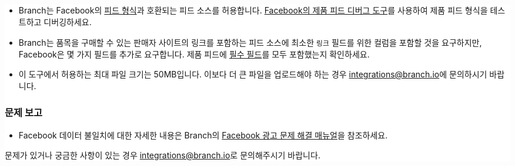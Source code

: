 * Branch는 Facebook의 [피드 형식](https://developers.facebook.com/docs/marketing-api/dynamic-product-ads/product-catalog#feed-format)과 호환되는 피드 소스를 허용합니다. [Facebook의 제품 피드 디버그 도구](https://business.facebook.com/ads/product_feed/debug)를 사용하여 제품 피드 형식을 테스트하고 디버깅하세요.

* Branch는 품목을 구매할 수 있는 판매자 사이트의 링크를 포함하는 피드 소스에 최소한 `링크` 필드를 위한 컬럼을 포함할 것을 요구하지만, Facebook은 몇 가지 필드를 추가로 요구합니다. 제품 피드에 [필수 필드](https://developers.facebook.com/docs/marketing-api/dynamic-product-ads/product-catalog#required-fields)를 모두 포함했는지 확인하세요.

* 이 도구에서 허용하는 최대 파일 크기는 50MB입니다. 이보다 더 큰 파일을 업로드해야 하는 경우 [integrations@branch.io](mailto:integrations@branch.io)에 문의하시기 바랍니다.

### 문제 보고

* Facebook 데이터 불일치에 대한 자세한 내용은 Branch의 [Facebook 광고 문제 해결 매뉴얼](/deep-linked-ads/facebook-app-install-ads/#troubleshooting)을 참조하세요.

문제가 있거나 궁금한 사항이 있는 경우 [integrations@branch.io](mailto:integrations@branch.io)로 문의해주시기 바랍니다.
